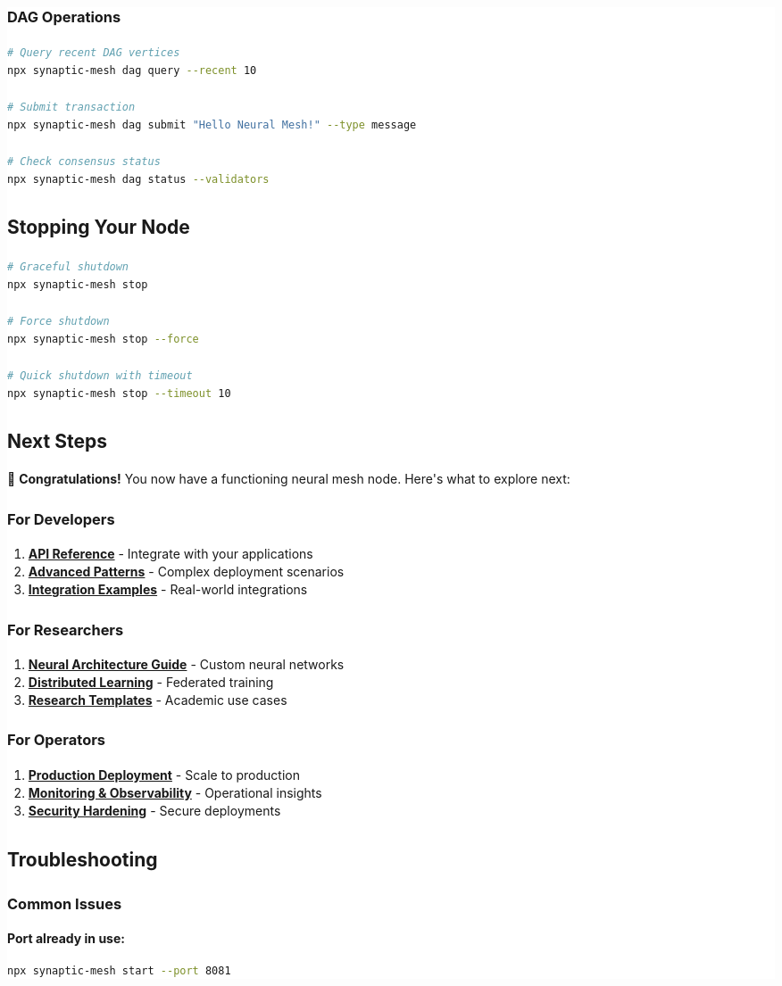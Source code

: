 ### DAG Operations

```bash
# Query recent DAG vertices
npx synaptic-mesh dag query --recent 10

# Submit transaction
npx synaptic-mesh dag submit "Hello Neural Mesh!" --type message

# Check consensus status
npx synaptic-mesh dag status --validators
```

## Stopping Your Node

```bash
# Graceful shutdown
npx synaptic-mesh stop

# Force shutdown
npx synaptic-mesh stop --force

# Quick shutdown with timeout
npx synaptic-mesh stop --timeout 10
```

## Next Steps

🎉 **Congratulations!** You now have a functioning neural mesh node. Here's what to explore next:

### For Developers
1. **[API Reference](../api/api-reference.md)** - Integrate with your applications
2. **[Advanced Patterns](../guides/advanced-patterns.md)** - Complex deployment scenarios
3. **[Integration Examples](../examples/integrations/)** - Real-world integrations

### For Researchers
1. **[Neural Architecture Guide](../guides/neural-architectures.md)** - Custom neural networks
2. **[Distributed Learning](../tutorials/distributed-learning.md)** - Federated training
3. **[Research Templates](../examples/research/)** - Academic use cases

### For Operators
1. **[Production Deployment](../tutorials/production-deployment.md)** - Scale to production
2. **[Monitoring & Observability](../guides/monitoring.md)** - Operational insights
3. **[Security Hardening](../guides/security.md)** - Secure deployments

## Troubleshooting

### Common Issues

**Port already in use:**
```bash
npx synaptic-mesh start --port 8081
```
